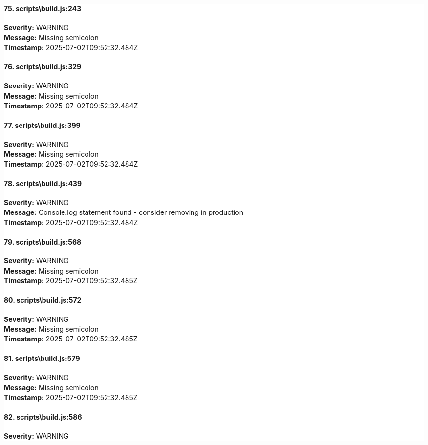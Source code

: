 #### 75. scripts\build.js:243
**Severity:** WARNING  
**Message:** Missing semicolon  
**Timestamp:** 2025-07-02T09:52:32.484Z

#### 76. scripts\build.js:329
**Severity:** WARNING  
**Message:** Missing semicolon  
**Timestamp:** 2025-07-02T09:52:32.484Z

#### 77. scripts\build.js:399
**Severity:** WARNING  
**Message:** Missing semicolon  
**Timestamp:** 2025-07-02T09:52:32.484Z

#### 78. scripts\build.js:439
**Severity:** WARNING  
**Message:** Console.log statement found - consider removing in production  
**Timestamp:** 2025-07-02T09:52:32.484Z

#### 79. scripts\build.js:568
**Severity:** WARNING  
**Message:** Missing semicolon  
**Timestamp:** 2025-07-02T09:52:32.485Z

#### 80. scripts\build.js:572
**Severity:** WARNING  
**Message:** Missing semicolon  
**Timestamp:** 2025-07-02T09:52:32.485Z

#### 81. scripts\build.js:579
**Severity:** WARNING  
**Message:** Missing semicolon  
**Timestamp:** 2025-07-02T09:52:32.485Z

#### 82. scripts\build.js:586
**Severity:** WARNING  
